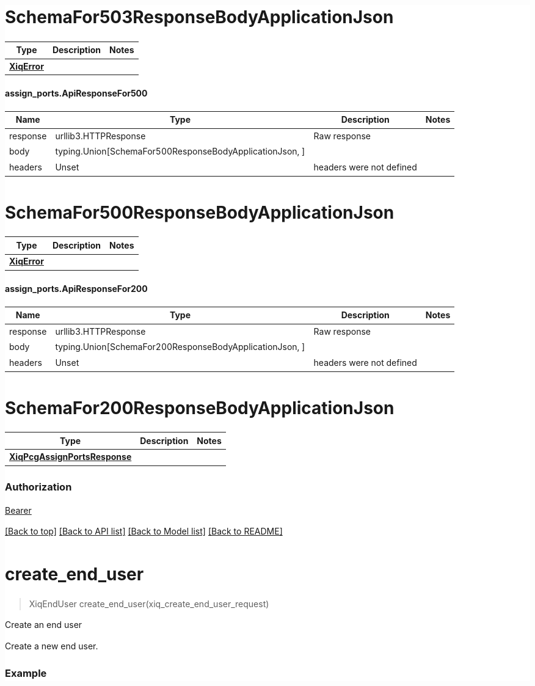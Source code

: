 # SchemaFor503ResponseBodyApplicationJson
Type | Description  | Notes
------------- | ------------- | -------------
[**XiqError**](../../models/XiqError.md) |  | 


#### assign_ports.ApiResponseFor500
Name | Type | Description  | Notes
------------- | ------------- | ------------- | -------------
response | urllib3.HTTPResponse | Raw response |
body | typing.Union[SchemaFor500ResponseBodyApplicationJson, ] |  |
headers | Unset | headers were not defined |

# SchemaFor500ResponseBodyApplicationJson
Type | Description  | Notes
------------- | ------------- | -------------
[**XiqError**](../../models/XiqError.md) |  | 


#### assign_ports.ApiResponseFor200
Name | Type | Description  | Notes
------------- | ------------- | ------------- | -------------
response | urllib3.HTTPResponse | Raw response |
body | typing.Union[SchemaFor200ResponseBodyApplicationJson, ] |  |
headers | Unset | headers were not defined |

# SchemaFor200ResponseBodyApplicationJson
Type | Description  | Notes
------------- | ------------- | -------------
[**XiqPcgAssignPortsResponse**](../../models/XiqPcgAssignPortsResponse.md) |  | 


### Authorization

[Bearer](../../../README.md#Bearer)

[[Back to top]](#__pageTop) [[Back to API list]](../../../README.md#documentation-for-api-endpoints) [[Back to Model list]](../../../README.md#documentation-for-models) [[Back to README]](../../../README.md)

# **create_end_user**
<a id="create_end_user"></a>
> XiqEndUser create_end_user(xiq_create_end_user_request)

Create an end user

Create a new end user.

### Example
